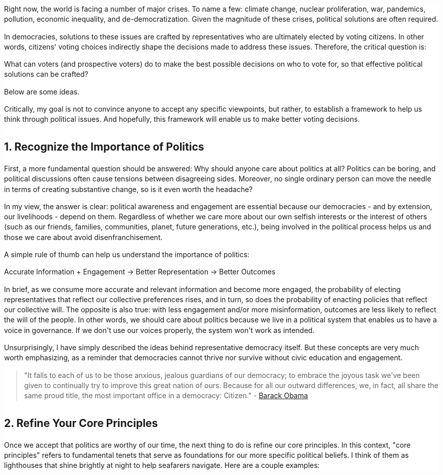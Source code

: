 Right now, the world is facing a number of major crises. To name a few: climate change, nuclear proliferation, war, pandemics, pollution, economic inequality, and de-democratization. Given the magnitude of these crises, political solutions are often required.

In democracies, solutions to these issues are crafted by representatives who are ultimately elected by voting citizens. In other words, citizens' voting choices indirectly shape the decisions made to address these issues. Therefore, the critical question is:

What can voters (and prospective voters) do to make the best possible decisions on who to vote for, so that effective political solutions can be crafted?

Below are some ideas.

Critically, my goal is not to convince anyone to accept any specific viewpoints, but rather, to establish a framework to help us think through political issues. And hopefully, this framework will enable us to make better voting decisions.

## 1. Recognize the Importance of Politics
First, a more fundamental question should be answered: Why should anyone care about politics at all? Politics can be boring, and political discussions often cause tensions between disagreeing sides. Moreover, no single ordinary person can move the needle in terms of creating substantive change, so is it even worth the headache?

In my view, the answer is clear: political awareness and engagement are essential because our democracies - and by extension, our livelihoods - depend on them. Regardless of whether we care more about our own selfish interests or the interest of others (such as our friends, families, communities, planet, future generations, etc.), being involved in the political process helps us and those we care about avoid disenfranchisement.

A simple rule of thumb can help us understand the importance of politics:

<span class="rule">Accurate Information + Engagement → Better Representation → Better Outcomes</span>

In brief, as we consume more accurate and relevant information and become more engaged, the probability of electing representatives that reflect our collective preferences rises, and in turn, so does the probability of enacting policies that reflect our collective will. The opposite is also true: with less engagement and/or more misinformation, outcomes are less likely to reflect the will of the people. In other words, we should care about politics because we live in a political system that enables us to have a voice in governance. If we don't use our voices properly, the system won't work as intended.

Unsurprisingly, I have simply described the ideas behind representative democracy itself. But these concepts are very much worth emphasizing, as a reminder that democracies cannot thrive nor survive without civic education and engagement. 

>"It falls to each of us to be those anxious, jealous guardians of our democracy; to embrace the joyous task we've been given to continually try to improve this great nation of ours. Because for all our outward differences, we, in fact, all share the same proud title, the most important office in a democracy: Citizen." - <a href="https://youtu.be/QDyjUIsD-wQ?t=2304">Barack Obama</a>

## 2. Refine Your Core Principles
Once we accept that politics are worthy of our time, the next thing to do is refine our core principles. In this context, "core principles" refers to fundamental tenets that serve as foundations for our more specific political beliefs. I think of them as lighthouses that shine brightly at night to help seafarers navigate. Here are a couple examples:
